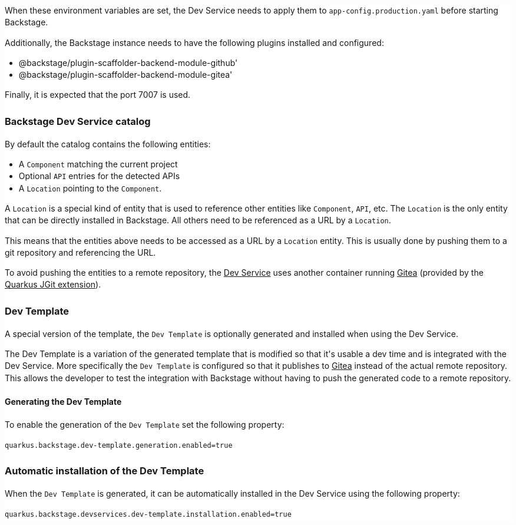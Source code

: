 When these environment variables are set, the Dev Service needs to apply them to `app-config.production.yaml` before starting Backstage.

Additionally, the Backstage instance needs to have the following plugins installed and configured:

- @backstage/plugin-scaffolder-backend-module-github'
- @backstage/plugin-scaffolder-backend-module-gitea'

Finally, it is expected that the port 7007 is used.

### Backstage Dev Service catalog

By default the catalog contains the following entities:

- A `Component` matching the current project
- Optional `API` entries for the detected APIs
- A `Location` pointing to the `Component`.

A `Location` is a special kind of entity that is used to reference other entities like `Component`, `API`, etc.
The `Location` is the only entity that can be directly installed in Backstage. All others need to be referenced as a URL by a `Location`.

This means that the entities above needs to be accessed as a URL by a `Location` entity. This is usually done by pushing them to a git repository and referencing the URL.

To avoid pushing the entities to a remote repository, the [Dev Service](#dev-service) uses another container running [Gitea](https://about.gitea.com/) (provided by the [Quarkus JGit extension](https://quarkus.io/extensions/io.quarkiverse.jgit/quarkus-jgit/)).

### Dev Template

A special version of the template, the `Dev Template` is optionally generated and installed when using the Dev Service.

The Dev Template is a variation of the generated template that is modified so that it's usable a dev time and is integrated with the Dev Service.
More specifically the `Dev Template` is configured so that it publishes to [Gitea](https://about.gitea.com/) instead of the actual remote repository.
This allows the developer to test the integration with Backstage without having to push the generated code to a remote repository.

#### Generating the Dev Template

To enable the generation of the `Dev Template` set the following property:

```properties
quarkus.backstage.dev-template.generation.enabled=true
```

### Automatic installation of the Dev Template

When the `Dev Template` is generated, it can be automatically installed in the Dev Service using the following property:

```properties
quarkus.backstage.devservices.dev-template.installation.enabled=true
```

